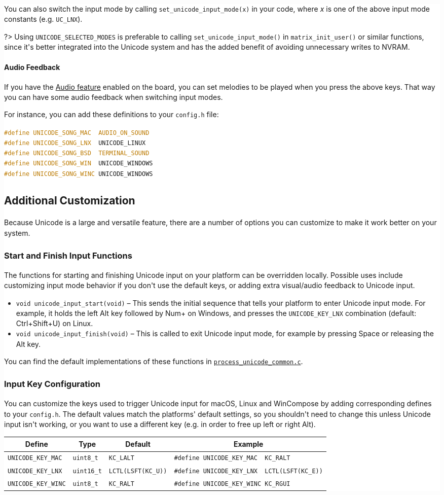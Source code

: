 You can also switch the input mode by calling `set_unicode_input_mode(x)` in your code, where _x_ is one of the above input mode constants (e.g. `UC_LNX`).

?> Using `UNICODE_SELECTED_MODES` is preferable to calling `set_unicode_input_mode()` in `matrix_init_user()` or similar functions, since it's better integrated into the Unicode system and has the added benefit of avoiding unnecessary writes to NVRAM.

#### Audio Feedback

If you have the [Audio feature](feature_audio.md) enabled on the board, you can set melodies to be played when you press the above keys. That way you can have some audio feedback when switching input modes.

For instance, you can add these definitions to your `config.h` file:

```c
#define UNICODE_SONG_MAC  AUDIO_ON_SOUND
#define UNICODE_SONG_LNX  UNICODE_LINUX
#define UNICODE_SONG_BSD  TERMINAL_SOUND
#define UNICODE_SONG_WIN  UNICODE_WINDOWS
#define UNICODE_SONG_WINC UNICODE_WINDOWS
```


## Additional Customization

Because Unicode is a large and versatile feature, there are a number of options you can customize to make it work better on your system.

### Start and Finish Input Functions

The functions for starting and finishing Unicode input on your platform can be overridden locally. Possible uses include customizing input mode behavior if you don't use the default keys, or adding extra visual/audio feedback to Unicode input.

* `void unicode_input_start(void)` – This sends the initial sequence that tells your platform to enter Unicode input mode. For example, it holds the left Alt key followed by Num+ on Windows, and presses the `UNICODE_KEY_LNX` combination (default: Ctrl+Shift+U) on Linux.
* `void unicode_input_finish(void)` – This is called to exit Unicode input mode, for example by pressing Space or releasing the Alt key.

You can find the default implementations of these functions in [`process_unicode_common.c`](https://github.com/qmk/qmk_firmware/blob/master/quantum/process_keycode/process_unicode_common.c).

### Input Key Configuration

You can customize the keys used to trigger Unicode input for macOS, Linux and WinCompose by adding corresponding defines to your `config.h`. The default values match the platforms' default settings, so you shouldn't need to change this unless Unicode input isn't working, or you want to use a different key (e.g. in order to free up left or right Alt).

|Define            |Type      |Default           |Example                                    |
|------------------|----------|------------------|-------------------------------------------|
|`UNICODE_KEY_MAC` |`uint8_t` |`KC_LALT`         |`#define UNICODE_KEY_MAC  KC_RALT`         |
|`UNICODE_KEY_LNX` |`uint16_t`|`LCTL(LSFT(KC_U))`|`#define UNICODE_KEY_LNX  LCTL(LSFT(KC_E))`|
|`UNICODE_KEY_WINC`|`uint8_t` |`KC_RALT`         |`#define UNICODE_KEY_WINC KC_RGUI`         |
